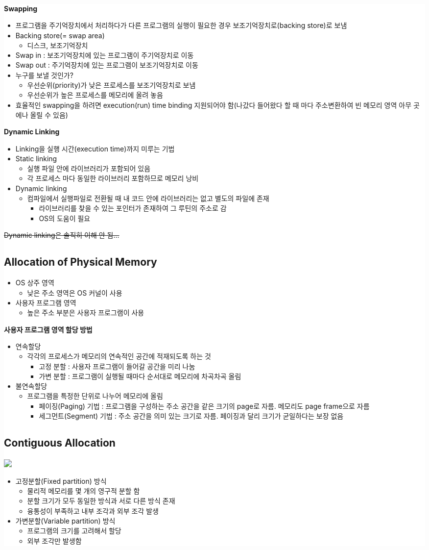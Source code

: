 **Swapping**
- 프로그램을 주기억장치에서 처리하다가 다른 프로그램의 실행이 필요한 경우 보조기억장치로(backing store)로 보냄
- Backing store(= swap area)
  - 디스크, 보조기억장치 
- Swap in : 보조기억장치에 있는 프로그램이 주기억장치로 이동
- Swap out : 주기억장치에 있는 프로그램이 보조기억장치로 이동
- 누구를 보낼 것인가?
  - 우선순위(priority)가 낮은 프로세스를 보조기억장치로 보냄
  - 우선순위가 높은 프로세스를 메모리에 올려 놓음
- 효율적인 swapping을 하려면 execution(run) time binding 지원되어야 함(나갔다 들어왔다 할 때 마다 주소변환하여 빈 메모리 영역 아무 곳에나 올릴 수 있음)

**Dynamic Linking**
- Linking을 실행 시간(execution time)까지 미루는 기법
- Static linking
  - 실행 파일 안에 라이브러리가 포함되어 있음
  - 각 프로세스 마다 동일한 라이브러리 포함하므로 메모리 낭비
- Dynamic linking 
  - 컴파일에서 실행파일로 전환될 때 내 코드 안에 라이브러리는 없고 별도의 파일에 존재
    - 라이브러리를 찾을 수 있는 포인터가 존재하여 그 루틴의 주소로 감 
    - OS의 도움이 필요
  
~~Dynamic linking은 솔직히 이해 안 됨...~~

## Allocation of Physical Memory
- OS 상주 영역
  - 낮은 주소 영역은 OS 커널이 사용 
- 사용자 프로그램 영역 
  - 높은 주소 부분은 사용자 프로그램이 사용 

**사용자 프로그램 영역 할당 방법**
- 연속할당
  - 각각의 프로세스가 메모리의 연속적인 공간에 적재되도록 하는 것 
    - 고정 분할 : 사용자 프로그램이 들어갈 공간을 미리 나눔
    - 가변 분할 : 프로그램이 실행될 때마다 순서대로 메모리에 차곡차곡 올림
- 불연속할당
  - 프로그램을 특정한 단위로 나누어 메모리에 올림 
    - 페이징(Paging) 기법 : 프로그램을 구성하는 주소 공간을 같은 크기의 page로 자름. 메모리도 page frame으로 자름
    - 세그먼트(Segment) 기법 : 주소 공간을 의미 있는 크기로 자름. 페이징과 달리 크기가 균일하다는 보장 없음

## Contiguous Allocation

<img width="512" src="https://user-images.githubusercontent.com/107851434/193463186-e1d1e314-c5ed-44f7-960c-f733820a4fe2.png">

- 고정분할(Fixed partition) 방식
  - 물리적 메모리를 몇 개의 영구적 분할 함
  - 분할 크기가 모두 동일한 방식과 서로 다른 방식 존재
  - 융통성이 부족하고 내부 조각과 외부 조각 발생
- 가변분할(Variable partition) 방식
  - 프로그램의 크기를 고려해서 할당
  - 외부 조각만 발생함
